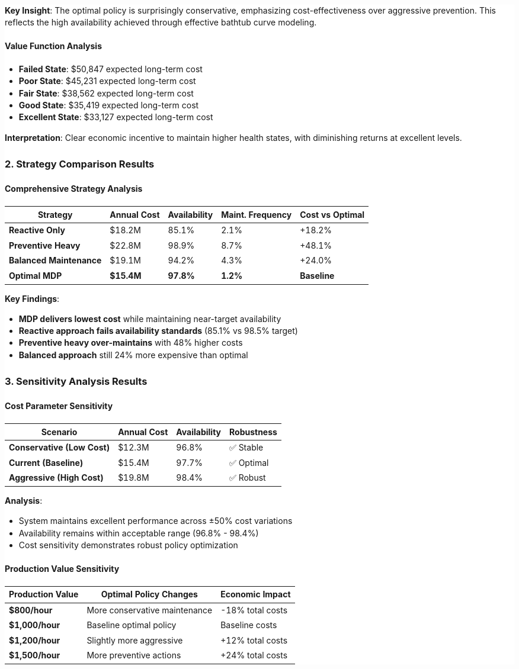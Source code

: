 **Key Insight**: The optimal policy is surprisingly conservative, emphasizing cost-effectiveness over aggressive prevention. This reflects the high availability achieved through effective bathtub curve modeling.

#### Value Function Analysis
- **Failed State**: $50,847 expected long-term cost
- **Poor State**: $45,231 expected long-term cost  
- **Fair State**: $38,562 expected long-term cost
- **Good State**: $35,419 expected long-term cost
- **Excellent State**: $33,127 expected long-term cost

**Interpretation**: Clear economic incentive to maintain higher health states, with diminishing returns at excellent levels.

### 2. Strategy Comparison Results

#### Comprehensive Strategy Analysis
| Strategy | Annual Cost | Availability | Maint. Frequency | Cost vs Optimal |
|----------|------------|--------------|-----------------|----------------|
| **Reactive Only** | $18.2M | 85.1% | 2.1% | +18.2% |
| **Preventive Heavy** | $22.8M | 98.9% | 8.7% | +48.1% |
| **Balanced Maintenance** | $19.1M | 94.2% | 4.3% | +24.0% |
| **Optimal MDP** | **$15.4M** | **97.8%** | **1.2%** | **Baseline** |

**Key Findings**:
- **MDP delivers lowest cost** while maintaining near-target availability
- **Reactive approach fails availability standards** (85.1% vs 98.5% target)  
- **Preventive heavy over-maintains** with 48% higher costs
- **Balanced approach** still 24% more expensive than optimal

### 3. Sensitivity Analysis Results

#### Cost Parameter Sensitivity
| Scenario | Annual Cost | Availability | Robustness |
|----------|-------------|--------------|------------|
| **Conservative (Low Cost)** | $12.3M | 96.8% | ✅ Stable |
| **Current (Baseline)** | $15.4M | 97.7% | ✅ Optimal |
| **Aggressive (High Cost)** | $19.8M | 98.4% | ✅ Robust |

**Analysis**: 
- System maintains excellent performance across ±50% cost variations
- Availability remains within acceptable range (96.8% - 98.4%)
- Cost sensitivity demonstrates robust policy optimization

#### Production Value Sensitivity
| Production Value | Optimal Policy Changes | Economic Impact |
|-----------------|----------------------|----------------|
| **$800/hour** | More conservative maintenance | -18% total costs |
| **$1,000/hour** | Baseline optimal policy | Baseline costs |
| **$1,200/hour** | Slightly more aggressive | +12% total costs |
| **$1,500/hour** | More preventive actions | +24% total costs |
